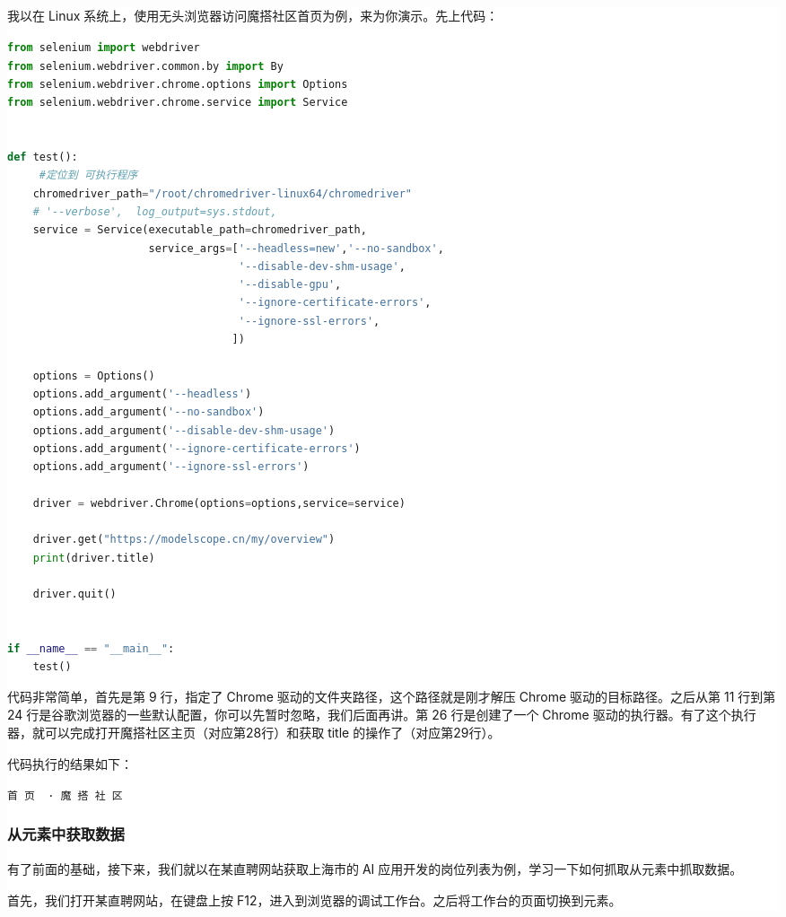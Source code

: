 我以在 Linux 系统上，使用无头浏览器访问魔搭社区首页为例，来为你演示。先上代码：

```python
from selenium import webdriver
from selenium.webdriver.common.by import By
from selenium.webdriver.chrome.options import Options
from selenium.webdriver.chrome.service import Service


def test():
     #定位到 可执行程序
    chromedriver_path="/root/chromedriver-linux64/chromedriver"
    # '--verbose',  log_output=sys.stdout,
    service = Service(executable_path=chromedriver_path,
                      service_args=['--headless=new','--no-sandbox',
                                    '--disable-dev-shm-usage',
                                    '--disable-gpu',
                                    '--ignore-certificate-errors',
                                    '--ignore-ssl-errors',
                                   ])

    options = Options()
    options.add_argument('--headless')
    options.add_argument('--no-sandbox')
    options.add_argument('--disable-dev-shm-usage')
    options.add_argument('--ignore-certificate-errors')
    options.add_argument('--ignore-ssl-errors')

    driver = webdriver.Chrome(options=options,service=service)

    driver.get("https://modelscope.cn/my/overview")
    print(driver.title)

    driver.quit()


if __name__ == "__main__":
    test()
```

代码非常简单，首先是第 9 行，指定了 Chrome 驱动的文件夹路径，这个路径就是刚才解压 Chrome 驱动的目标路径。之后从第 11 行到第 24 行是谷歌浏览器的一些默认配置，你可以先暂时忽略，我们后面再讲。第 26 行是创建了一个 Chrome 驱动的执行器。有了这个执行器，就可以完成打开魔搭社区主页（对应第28行）和获取 title 的操作了（对应第29行）。

代码执行的结果如下：

```python
首 页  · 魔 搭 社 区 
```

### 从元素中获取数据

有了前面的基础，接下来，我们就以在某直聘网站获取上海市的 AI 应用开发的岗位列表为例，学习一下如何抓取从元素中抓取数据。

首先，我们打开某直聘网站，在键盘上按 F12，进入到浏览器的调试工作台。之后将工作台的页面切换到元素。
